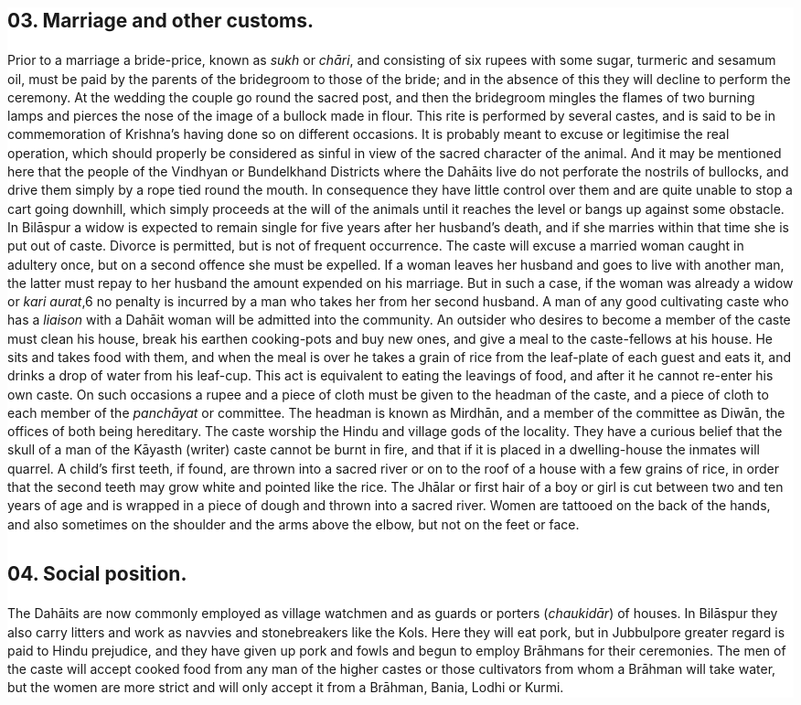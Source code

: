

## 03. Marriage and other customs.

Prior to a marriage a bride-price, known as *sukh* or *chāri*, and consisting of six rupees with some sugar, turmeric and sesamum oil, must be paid by the parents of the bridegroom to those of the bride; and in the absence of this they will decline to perform the ceremony. At the wedding the couple go round the sacred post, and then the bridegroom mingles the flames of two burning lamps and pierces the nose of the image of a bullock made in flour. This rite is performed by several castes, and is said to be in commemoration of Krishna’s having done so on different occasions. It is probably meant to excuse or legitimise the real operation, which should properly be considered as sinful in view of the sacred character of the animal. And it may be mentioned here that the people of the Vindhyan or Bundelkhand Districts where the Dahāits live do not perforate the nostrils of bullocks, and drive them simply by a rope tied round the mouth. In consequence they have little control over them and are quite unable to stop a cart going downhill, which simply proceeds at the will of the animals until it reaches the level or bangs up against some obstacle. In Bilāspur a widow is expected to remain single for five years after her husband’s death, and if she marries within that time she is put out of caste. Divorce is permitted, but is not of frequent occurrence. The caste will excuse a married woman caught in adultery once, but on a second offence she must be expelled. If a woman leaves her husband and goes to live with another man, the latter must repay to her husband the amount expended on his marriage. But in such a case, if the woman was already a widow or *kari aurat*,6 no penalty is incurred by a man who takes her from her second husband. A man of any good cultivating caste who has a *liaison* with a Dahāit woman will be admitted into the community. An outsider who desires to become a member of the caste must clean his house, break his earthen cooking-pots and buy new ones, and give a meal to the caste-fellows at his house. He sits and takes food with them, and when the meal is over he takes a grain of rice from the leaf-plate of each guest and eats it, and drinks a drop of water from his leaf-cup. This act is equivalent to eating the leavings of food, and after it he cannot re-enter his own caste. On such occasions a rupee and a piece of cloth must be given to the headman of the caste, and a piece of cloth to each member of the *panchāyat* or committee. The headman is known as Mirdhān, and a member of the committee as Diwān, the offices of both being hereditary. The caste worship the Hindu and village gods of the locality. They have a curious belief that the skull of a man of the Kāyasth \(writer\) caste cannot be burnt in fire, and that if it is placed in a dwelling-house the inmates will quarrel. A child’s first teeth, if found, are thrown into a sacred river or on to the roof of a house with a few grains of rice, in order that the second teeth may grow white and pointed like the rice. The Jhālar or first hair of a boy or girl is cut between two and ten years of age and is wrapped in a piece of dough and thrown into a sacred river. Women are tattooed on the back of the hands, and also sometimes on the shoulder and the arms above the elbow, but not on the feet or face. 



## 04. Social position.

The Dahāits are now commonly employed as village watchmen and as guards or porters \(*chaukidār*\) of houses. In Bilāspur they also carry litters and work as navvies and stonebreakers like the Kols. Here they will eat pork, but in Jubbulpore greater regard is paid to Hindu prejudice, and they have given up pork and fowls and begun to employ Brāhmans for their ceremonies. The men of the caste will accept cooked food from any man of the higher castes or those cultivators from whom a Brāhman will take water, but the women are more strict and will only accept it from a Brāhman, Bania, Lodhi or Kurmi. 



